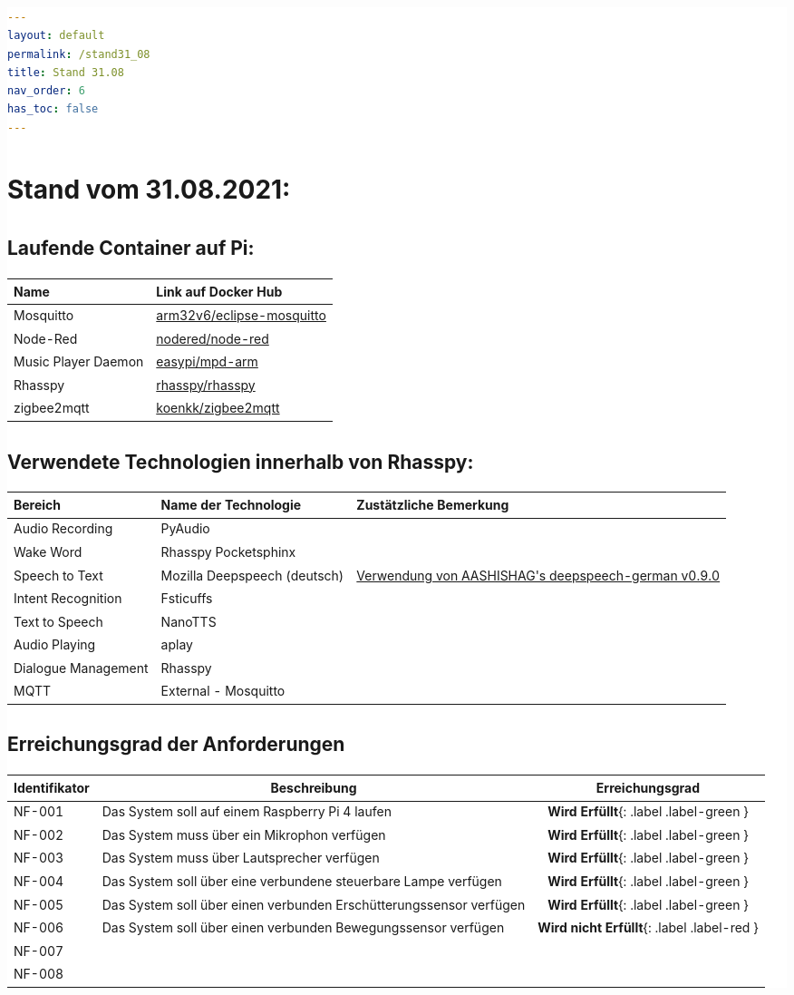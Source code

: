 ```yaml
---
layout: default
permalink: /stand31_08
title: Stand 31.08
nav_order: 6
has_toc: false
---
```



# Stand vom 31.08.2021:
## Laufende Container auf Pi:

| Name | Link auf Docker Hub | 
| :---- | :------------------- | 
| Mosquitto | [arm32v6/eclipse-mosquitto](https://hub.docker.com/r/arm32v6/eclipse-mosquitto) | 
| Node-Red | [nodered/node-red](https://hub.docker.com/r/nodered/node-red) | 
| Music Player Daemon | [easypi/mpd-arm](https://hub.docker.com/r/easypi/mpd-arm) | 
| Rhasspy | [rhasspy/rhasspy](https://hub.docker.com/r/rhasspy/rhasspy) | 
| zigbee2mqtt | [koenkk/zigbee2mqtt](https://hub.docker.com/r/koenkk/zigbee2mqtt/) | 

## Verwendete Technologien innerhalb von Rhasspy:

| Bereich | Name der Technologie | Zustätzliche Bemerkung|
| :------- | :-------------------- | :--------------------- |
| Audio Recording | PyAudio | |
| Wake Word| Rhasspy Pocketsphinx |  |
| Speech to Text | Mozilla Deepspeech (deutsch) | [Verwendung von AASHISHAG's deepspeech-german v0.9.0](https://github.com/AASHISHAG/deepspeech-german)
| Intent Recognition | Fsticuffs | |
| Text to Speech | NanoTTS | |
| Audio Playing | aplay | |
| Dialogue Management | Rhasspy | |
| MQTT | External - Mosquitto | |

## Erreichungsgrad der Anforderungen

| Identifikator | Beschreibung                                                                                                                        | Erreichungsgrad                                                                                                          |
| ------------- | ----------------------------------------------------------------------------------------------------------------------------------- | :----------------------------------------------------------------------------------------------------------------: |
| NF-001        | Das System soll auf einem Raspberry Pi 4 laufen                                                                               |**Wird Erfüllt**{: .label .label-green }  |
| NF-002        | Das System muss über ein Mikrophon verfügen                                                                                         |**Wird Erfüllt**{: .label .label-green }  |
| NF-003        | Das System muss über Lautsprecher verfügen                                                                                          |**Wird Erfüllt**{: .label .label-green }  |
| NF-004        | Das System soll über eine verbundene steuerbare Lampe verfügen                                                                      |**Wird Erfüllt**{: .label .label-green }  |
| NF-005        | Das System soll über einen verbunden Erschütterungssensor verfügen                                                                  |**Wird Erfüllt**{: .label .label-green }  |
| NF-006        | Das System soll über einen verbunden Bewegungssensor verfügen                                                                       |**Wird nicht Erfüllt**{: .label .label-red }  |
| NF-007        |                                                                                                                                     |                                                                                                                  |
| NF-008        |                                                                                                                                     |                                                                                                                  |
